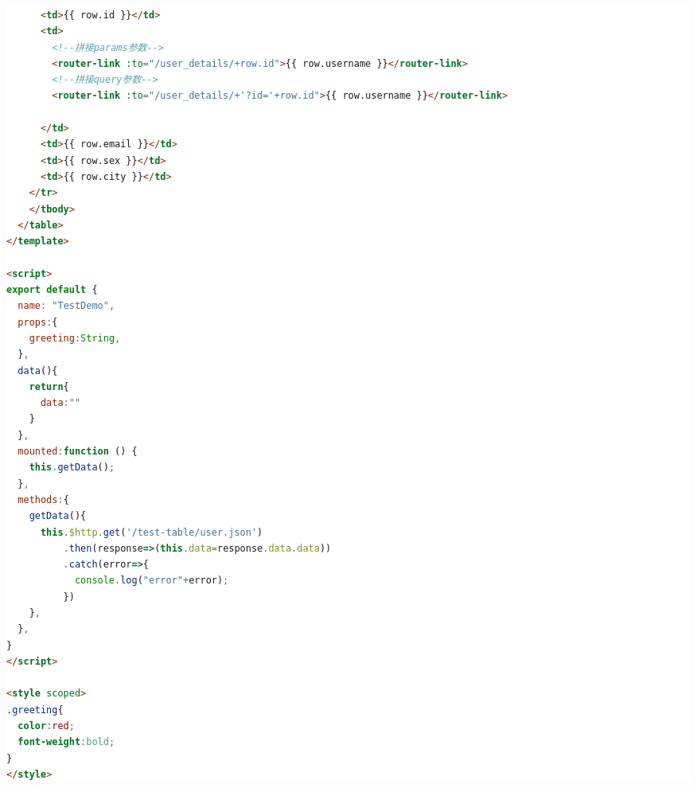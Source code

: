 ```html
      <td>{{ row.id }}</td>
      <td>
        <!--拼接params参数-->
        <router-link :to="/user_details/+row.id">{{ row.username }}</router-link>
        <!--拼接query参数-->
        <router-link :to="/user_details/+'?id='+row.id">{{ row.username }}</router-link>

      </td>
      <td>{{ row.email }}</td>
      <td>{{ row.sex }}</td>
      <td>{{ row.city }}</td>
    </tr>
    </tbody>
  </table>
</template>

<script>
export default {
  name: "TestDemo",
  props:{
    greeting:String,
  },
  data(){
    return{
      data:""
    }
  },
  mounted:function () {
    this.getData();
  },
  methods:{
    getData(){
      this.$http.get('/test-table/user.json')
          .then(response=>(this.data=response.data.data))
          .catch(error=>{
            console.log("error"+error);
          })
    },
  },
}
</script>

<style scoped>
.greeting{
  color:red;
  font-weight:bold;
}
</style>
```

